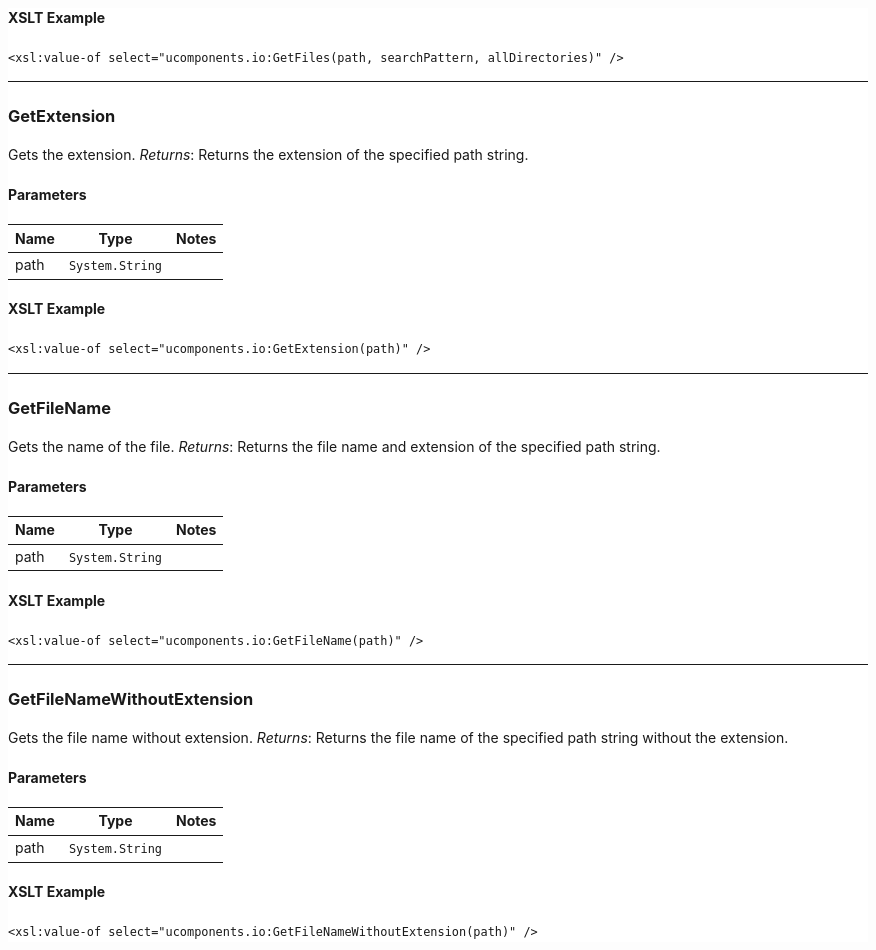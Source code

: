 #### XSLT Example

	<xsl:value-of select="ucomponents.io:GetFiles(path, searchPattern, allDirectories)" />


*****

### GetExtension
Gets the extension.
_Returns_: Returns the extension of the specified path string.

#### Parameters
| Name | Type | Notes |
|------|------|-------|
| path | ```System.String``` | |

#### XSLT Example

	<xsl:value-of select="ucomponents.io:GetExtension(path)" />


*****

### GetFileName
Gets the name of the file.
_Returns_: Returns the file name and extension of the specified path string.

#### Parameters
| Name | Type | Notes |
|------|------|-------|
| path | ```System.String``` | |

#### XSLT Example

	<xsl:value-of select="ucomponents.io:GetFileName(path)" />


*****

### GetFileNameWithoutExtension
Gets the file name without extension.
_Returns_: Returns the file name of the specified path string without the extension.

#### Parameters
| Name | Type | Notes |
|------|------|-------|
| path | ```System.String``` | |

#### XSLT Example

	<xsl:value-of select="ucomponents.io:GetFileNameWithoutExtension(path)" />

